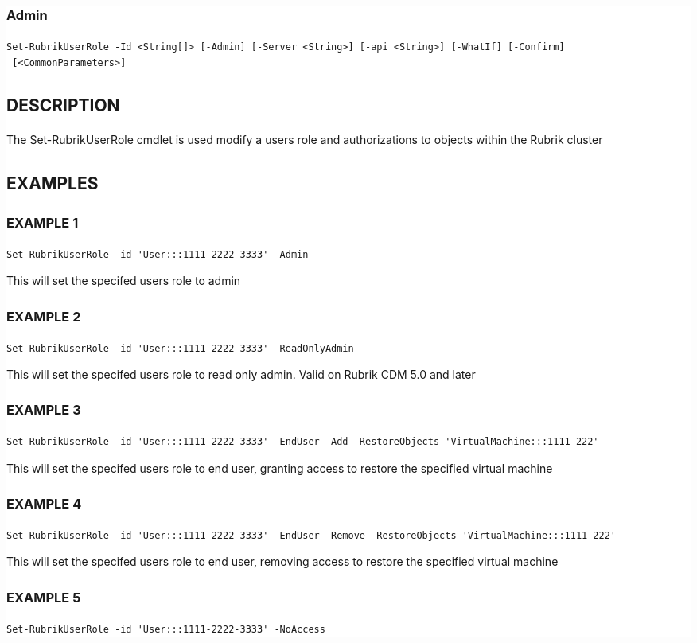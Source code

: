 ### Admin

```text
Set-RubrikUserRole -Id <String[]> [-Admin] [-Server <String>] [-api <String>] [-WhatIf] [-Confirm]
 [<CommonParameters>]
```

## DESCRIPTION

The Set-RubrikUserRole cmdlet is used modify a users role and authorizations to objects within the Rubrik cluster

## EXAMPLES

### EXAMPLE 1

```text
Set-RubrikUserRole -id 'User:::1111-2222-3333' -Admin
```

This will set the specifed users role to admin

### EXAMPLE 2

```text
Set-RubrikUserRole -id 'User:::1111-2222-3333' -ReadOnlyAdmin
```

This will set the specifed users role to read only admin. Valid on Rubrik CDM 5.0 and later

### EXAMPLE 3

```text
Set-RubrikUserRole -id 'User:::1111-2222-3333' -EndUser -Add -RestoreObjects 'VirtualMachine:::1111-222'
```

This will set the specifed users role to end user, granting access to restore the specified virtual machine

### EXAMPLE 4

```text
Set-RubrikUserRole -id 'User:::1111-2222-3333' -EndUser -Remove -RestoreObjects 'VirtualMachine:::1111-222'
```

This will set the specifed users role to end user, removing access to restore the specified virtual machine

### EXAMPLE 5

```text
Set-RubrikUserRole -id 'User:::1111-2222-3333' -NoAccess
```
